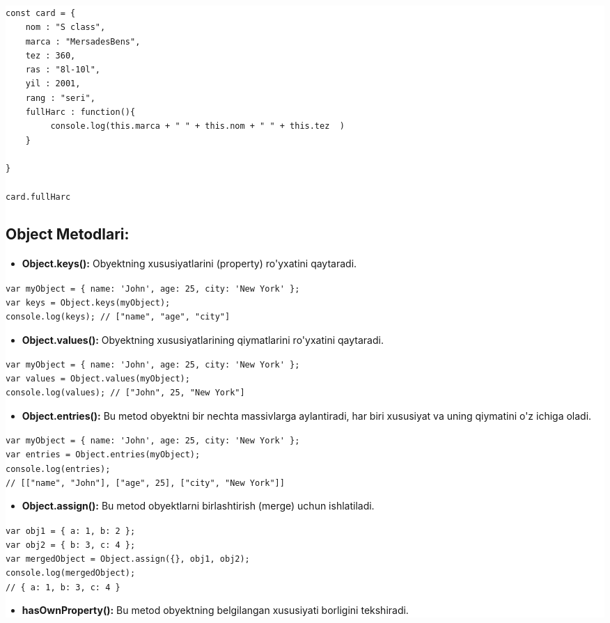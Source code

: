 ```
const card = {
    nom : "S class",
    marca : "MersadesBens",
    tez : 360,
    ras : "8l-10l",
    yil : 2001,
    rang : "seri",
    fullHarc : function(){
         console.log(this.marca + " " + this.nom + " " + this.tez  )
    }

}

card.fullHarc
```
## Object Metodlari:
- **Object.keys():** Obyektning xususiyatlarini (property) ro'yxatini qaytaradi.

```
var myObject = { name: 'John', age: 25, city: 'New York' };
var keys = Object.keys(myObject);
console.log(keys); // ["name", "age", "city"]

```
- **Object.values():** Obyektning xususiyatlarining qiymatlarini ro'yxatini qaytaradi.

```
var myObject = { name: 'John', age: 25, city: 'New York' };
var values = Object.values(myObject);
console.log(values); // ["John", 25, "New York"]
```

- **Object.entries():**
Bu metod obyektni bir nechta massivlarga aylantiradi, har biri xususiyat va uning qiymatini o'z ichiga oladi.

```
var myObject = { name: 'John', age: 25, city: 'New York' };
var entries = Object.entries(myObject);
console.log(entries);
// [["name", "John"], ["age", 25], ["city", "New York"]]
```
- **Object.assign():**
Bu metod obyektlarni birlashtirish (merge) uchun ishlatiladi.

```
var obj1 = { a: 1, b: 2 };
var obj2 = { b: 3, c: 4 };
var mergedObject = Object.assign({}, obj1, obj2);
console.log(mergedObject);
// { a: 1, b: 3, c: 4 }
```

- **hasOwnProperty():**
Bu metod obyektning belgilangan xususiyati borligini tekshiradi.
